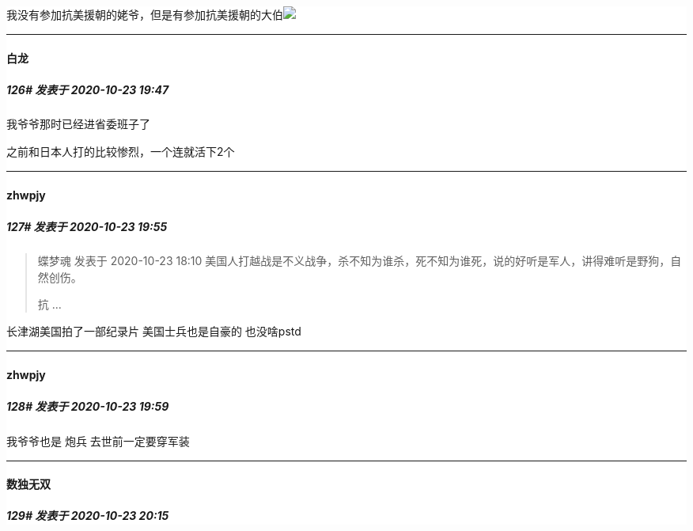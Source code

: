 


我没有参加抗美援朝的姥爷，但是有参加抗美援朝的大伯<img src="https://static.saraba1st.com/image/smiley/face2017/037.png" referrerpolicy="no-referrer">







*****

####  白龙  
##### 126#       发表于 2020-10-23 19:47




我爷爷那时已经进省委班子了


之前和日本人打的比较惨烈，一个连就活下2个







*****

####  zhwpjy  
##### 127#       发表于 2020-10-23 19:55



<blockquote>蝶梦魂 发表于 2020-10-23 18:10
美国人打越战是不义战争，杀不知为谁杀，死不知为谁死，说的好听是军人，讲得难听是野狗，自然创伤。

抗 ...</blockquote>
长津湖美国拍了一部纪录片 美国士兵也是自豪的 也没啥pstd







*****

####  zhwpjy  
##### 128#       发表于 2020-10-23 19:59




我爷爷也是 炮兵 去世前一定要穿军装







*****

####  数独无双  
##### 129#       发表于 2020-10-23 20:15
